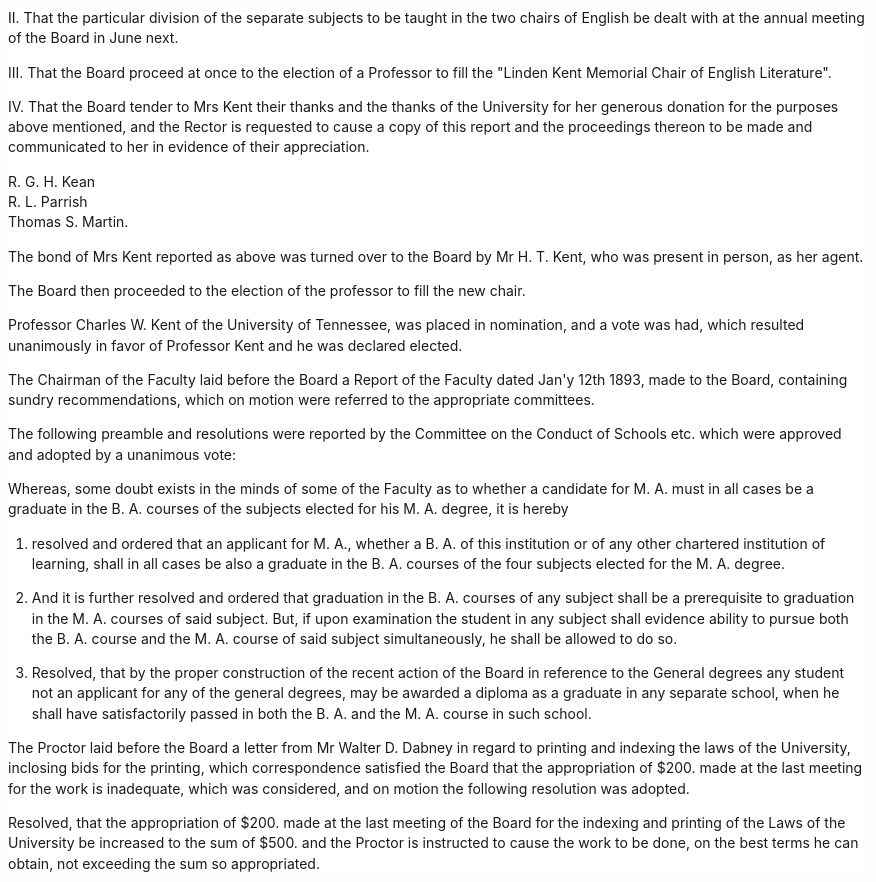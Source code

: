II. That the particular division of the separate subjects to be taught in the two chairs of English be dealt with at the annual meeting of the Board in June next.

III. That the Board proceed at once to the election of a Professor to fill the "Linden Kent Memorial Chair of English Literature".

IV. That the Board tender to Mrs Kent their thanks and the thanks of the University for her generous donation for the purposes above mentioned, and the Rector is requested to cause a copy of this report and the proceedings thereon to be made and communicated to her in evidence of their appreciation.

R. G. H. Kean\
R. L. Parrish\
Thomas S. Martin.

The bond of Mrs Kent reported as above was turned over to the Board by Mr H. T. Kent, who was present in person, as her agent.

The Board then proceeded to the election of the professor to fill the new chair.

Professor Charles W. Kent of the University of Tennessee, was placed in nomination, and a vote was had, which resulted unanimously in favor of Professor Kent and he was declared elected.

The Chairman of the Faculty laid before the Board a Report of the Faculty dated Jan'y 12th 1893, made to the Board, containing sundry recommendations, which on motion were referred to the appropriate committees.

The following preamble and resolutions were reported by the Committee on the Conduct of Schools etc. which were approved and adopted by a unanimous vote:

Whereas, some doubt exists in the minds of some of the Faculty as to whether a candidate for M. A. must in all cases be a graduate in the B. A. courses of the subjects elected for his M. A. degree, it is hereby

1. resolved and ordered that an applicant for M. A., whether a B. A. of this institution or of any other chartered institution of learning, shall in all cases be also a graduate in the B. A. courses of the four subjects elected for the M. A. degree.

2. And it is further resolved and ordered that graduation in the B. A. courses of any subject shall be a prerequisite to graduation in the M. A. courses of said subject. But, if upon examination the student in any subject shall evidence ability to pursue both the B. A. course and the M. A. course of said subject simultaneously, he shall be allowed to do so.

3. Resolved, that by the proper construction of the recent action of the Board in reference to the General degrees any student not an applicant for any of the general degrees, may be awarded a diploma as a graduate in any separate school, when he shall have satisfactorily passed in both the B. A. and the M. A. course in such school.

The Proctor laid before the Board a letter from Mr Walter D. Dabney in regard to printing and indexing the laws of the University, inclosing bids for the printing, which correspondence satisfied the Board that the appropriation of $200. made at the last meeting for the work is inadequate, which was considered, and on motion the following resolution was adopted.

Resolved, that the appropriation of $200. made at the last meeting of the Board for the indexing and printing of the Laws of the University be increased to the sum of $500. and the Proctor is instructed to cause the work to be done, on the best terms he can obtain, not exceeding the sum so appropriated.
